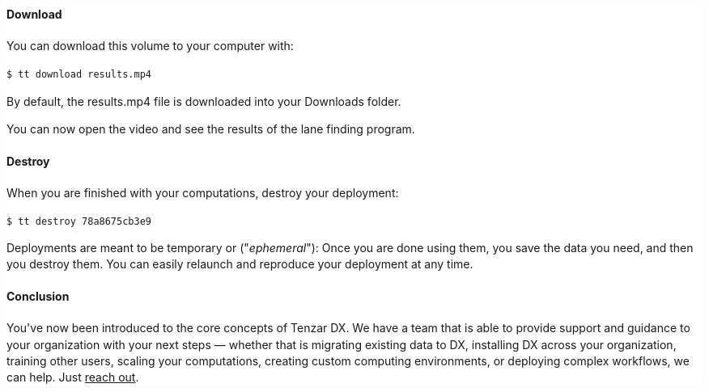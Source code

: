 
#### Download

You can download this volume to your computer with:

```bash
$ tt download results.mp4
```

By default, the results.mp4 file is downloaded into your Downloads folder.

You can now open the video and see the results of the lane finding program.


#### Destroy

When you are finished with your computations, destroy your deployment:

```bash
$ tt destroy 78a8675cb3e9
```

Deployments are meant to be temporary or ("*ephemeral*"): Once you are done using them, you save the data you need, and then you destroy them. You can easily relaunch and reproduce your deployment at any time.


#### Conclusion

You've now been introduced to the core concepts of Tenzar DX. We have a team that is able to provide support and guidance to your organization with your next steps — whether that is migrating existing data to DX, installing DX across your organization, training other users, scaling your computations, creating custom computing environments, or deploying complex workflows, we can help. Just [reach out](/sales).
